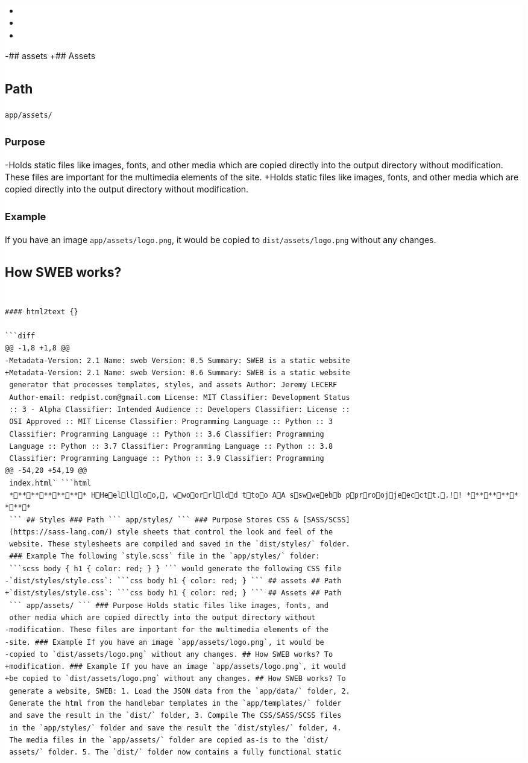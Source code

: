 -
-
-
-## assets
+## Assets
 
 ## Path
 ```
 app/assets/
 ```
 
 ### Purpose
 
-Holds static files like images, fonts, and other media which are copied directly into the output directory without modification. These files are important for the multimedia elements of the site.
+Holds static files like images, fonts, and other media which are copied directly into the output directory without modification.
 
 ### Example
 
 If you have an image `app/assets/logo.png`, it would be copied to `dist/assets/logo.png` without any changes.
 
 
 ## How SWEB works?
```

#### html2text {}

```diff
@@ -1,8 +1,8 @@
-Metadata-Version: 2.1 Name: sweb Version: 0.5 Summary: SWEB is a static website
+Metadata-Version: 2.1 Name: sweb Version: 0.6 Summary: SWEB is a static website
 generator that processes templates, styles, and assets Author: Jeremy LECERF
 Author-email: redpist.com@gmail.com License: MIT Classifier: Development Status
 :: 3 - Alpha Classifier: Intended Audience :: Developers Classifier: License ::
 OSI Approved :: MIT License Classifier: Programming Language :: Python :: 3
 Classifier: Programming Language :: Python :: 3.6 Classifier: Programming
 Language :: Python :: 3.7 Classifier: Programming Language :: Python :: 3.8
 Classifier: Programming Language :: Python :: 3.9 Classifier: Programming
@@ -54,20 +54,19 @@
 index.html` ```html
 ************ HHeelllloo,, wwoorrlldd ttoo AA sswweebb pprroojjeecctt..!! ************
 ``` ## Styles ### Path ``` app/styles/ ``` ### Purpose Stores CSS & [SASS/SCSS]
 (https://sass-lang.com/) style sheets that control the look and feel of the
 website. These stylesheets are compiled and saved in the `dist/styles/` folder.
 ### Example The following `style.scss` file in the `app/styles/` folder:
 ```scss body { h1 { color: red; } } ``` would generate the following CSS file
-`dist/styles/style.css`: ```css body h1 { color: red; } ``` ## assets ## Path
+`dist/styles/style.css`: ```css body h1 { color: red; } ``` ## Assets ## Path
 ``` app/assets/ ``` ### Purpose Holds static files like images, fonts, and
 other media which are copied directly into the output directory without
-modification. These files are important for the multimedia elements of the
-site. ### Example If you have an image `app/assets/logo.png`, it would be
-copied to `dist/assets/logo.png` without any changes. ## How SWEB works? To
+modification. ### Example If you have an image `app/assets/logo.png`, it would
+be copied to `dist/assets/logo.png` without any changes. ## How SWEB works? To
 generate a website, SWEB: 1. Load the JSON data from the `app/data/` folder, 2.
 Generate the html from the handlebar templates in the `app/templates/` folder
 and save the result in the `dist/` folder, 3. Compile The CSS/SASS/SCSS files
 in the `app/styles/` folder and save the result the `dist/styles/` folder, 4.
 The media files in the `app/assets/` folder are copied as-is to the `dist/
 assets/` folder. 5. The `dist/` folder now contains a fully functional static
```